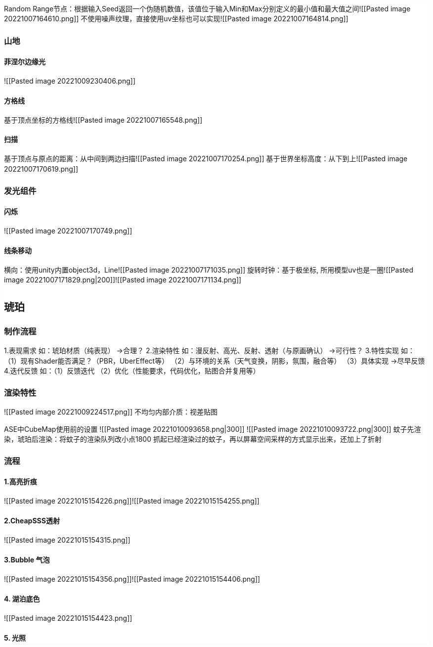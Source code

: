 Random Range节点：根据输入Seed返回一个伪随机数值，该值位于输入Min和Max分别定义的最小值和最大值之间![[Pasted image 20221007164610.png]]
不使用噪声纹理，直接使用uv坐标也可以实现![[Pasted image 20221007164814.png]]
### 山地
#### 菲涅尔边缘光
![[Pasted image 20221009230406.png]]
#### 方格线
基于顶点坐标的方格线![[Pasted image 20221007165548.png]]
#### 扫描
基于顶点与原点的距离：从中间到两边扫描![[Pasted image 20221007170254.png]]
基于世界坐标高度：从下到上![[Pasted image 20221007170619.png]]
### 发光组件
#### 闪烁
![[Pasted image 20221007170749.png]]
#### 线条移动
横向：使用unity内置object3d，Line![[Pasted image 20221007171035.png]]
旋转时钟：基于极坐标, 所用模型uv也是一圈![[Pasted image 20221007171829.png|200]]![[Pasted image 20221007171134.png]]
## 琥珀
### 制作流程
1.表现需求    如：琥珀材质（纯表现）
->合理？
2.渲染特性   如：漫反射、高光、反射、透射（与原画确认）
->可行性？
3.特性实现
如： （1）现有Shader能否满足？（PBR，UberEffect等）
	    （2）与环境的关系（天气变换，阴影，氛围，融合等）
	    （3）具体实现
->尽早反馈
4.迭代反馈
如：（1）反馈迭代
	（2）优化（性能要求，代码优化，贴图合并复用等）
### 渲染特性
![[Pasted image 20221009224517.png]]
                                     不均匀内部介质：视差贴图

ASE中CubeMap使用前的设置
![[Pasted image 20221010093658.png|300]]
![[Pasted image 20221010093722.png|300]]
蚊子先渲染，琥珀后渲染：将蚊子的渲染队列改小点1800
抓起已经渲染过的蚊子，再以屏幕空间采样的方式显示出来，还加上了折射
### 流程
#### 1.高亮折痕
![[Pasted image 20221015154226.png]]![[Pasted image 20221015154255.png]]
#### 2.CheapSSS透射
![[Pasted image 20221015154315.png]]
#### 3.Bubble 气泡
![[Pasted image 20221015154356.png]]![[Pasted image 20221015154406.png]]
#### 4. 湖泊底色
![[Pasted image 20221015154423.png]]
#### 5.  光照